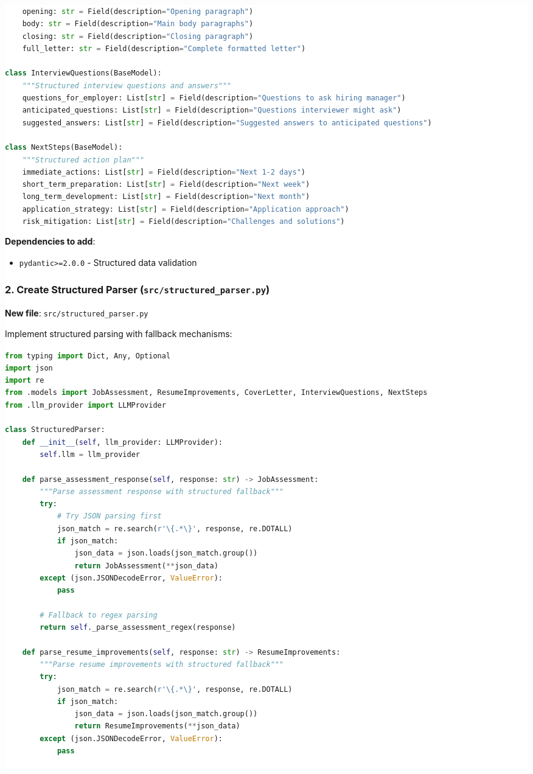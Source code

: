 ```python
    opening: str = Field(description="Opening paragraph")
    body: str = Field(description="Main body paragraphs")
    closing: str = Field(description="Closing paragraph")
    full_letter: str = Field(description="Complete formatted letter")

class InterviewQuestions(BaseModel):
    """Structured interview questions and answers"""
    questions_for_employer: List[str] = Field(description="Questions to ask hiring manager")
    anticipated_questions: List[str] = Field(description="Questions interviewer might ask")
    suggested_answers: List[str] = Field(description="Suggested answers to anticipated questions")

class NextSteps(BaseModel):
    """Structured action plan"""
    immediate_actions: List[str] = Field(description="Next 1-2 days")
    short_term_preparation: List[str] = Field(description="Next week")
    long_term_development: List[str] = Field(description="Next month")
    application_strategy: List[str] = Field(description="Application approach")
    risk_mitigation: List[str] = Field(description="Challenges and solutions")
```

**Dependencies to add**:
- `pydantic>=2.0.0` - Structured data validation

### 2. Create Structured Parser (`src/structured_parser.py`)

**New file**: `src/structured_parser.py`

Implement structured parsing with fallback mechanisms:

```python
from typing import Dict, Any, Optional
import json
import re
from .models import JobAssessment, ResumeImprovements, CoverLetter, InterviewQuestions, NextSteps
from .llm_provider import LLMProvider

class StructuredParser:
    def __init__(self, llm_provider: LLMProvider):
        self.llm = llm_provider
    
    def parse_assessment_response(self, response: str) -> JobAssessment:
        """Parse assessment response with structured fallback"""
        try:
            # Try JSON parsing first
            json_match = re.search(r'\{.*\}', response, re.DOTALL)
            if json_match:
                json_data = json.loads(json_match.group())
                return JobAssessment(**json_data)
        except (json.JSONDecodeError, ValueError):
            pass
        
        # Fallback to regex parsing
        return self._parse_assessment_regex(response)
    
    def parse_resume_improvements(self, response: str) -> ResumeImprovements:
        """Parse resume improvements with structured fallback"""
        try:
            json_match = re.search(r'\{.*\}', response, re.DOTALL)
            if json_match:
                json_data = json.loads(json_match.group())
                return ResumeImprovements(**json_data)
        except (json.JSONDecodeError, ValueError):
            pass
        
```